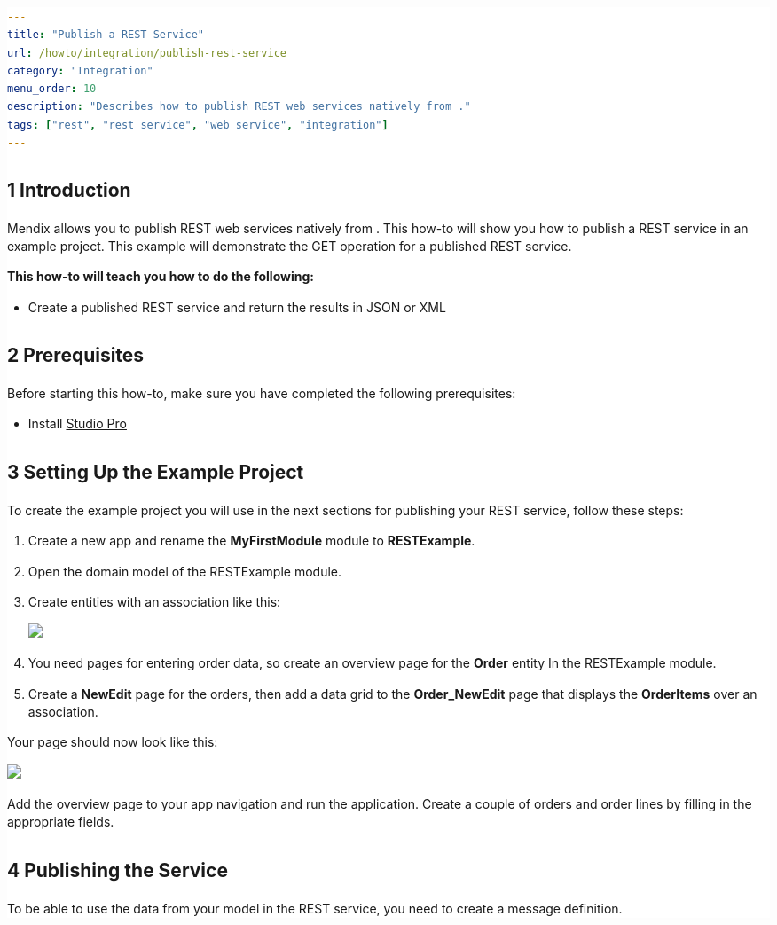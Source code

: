```yaml
---
title: "Publish a REST Service"
url: /howto/integration/publish-rest-service
category: "Integration"
menu_order: 10
description: "Describes how to publish REST web services natively from ."
tags: ["rest", "rest service", "web service", "integration"]
---
```


## 1 Introduction

Mendix allows you to publish REST web services natively from . This how-to will show you how to publish a REST service in an example project. This example will demonstrate the GET operation for a published REST service.

**This how-to will teach you how to do the following:**

* Create a published REST service and return the results in JSON or XML

## 2 Prerequisites

Before starting this how-to, make sure you have completed the following prerequisites:

* Install [Studio Pro](https://marketplace.mendix.com/link/studiopro/)

## 3 Setting Up the Example Project

To create the example project you will use in the next sections for publishing your REST service, follow these steps:

1. Create a new app and rename the **MyFirstModule** module to **RESTExample**.
2. Open the domain model of the RESTExample module.
3.  Create entities with an association like this:

	![](attachments/publish-rest-service/domainmodel.png)

4. You need pages for entering order data, so create an overview page for the **Order** entity In the RESTExample module.
5. Create a **NewEdit** page for the orders, then add a data grid to the **Order_NewEdit** page that displays the **OrderItems** over an association.

Your page should now look like this:

![](attachments/publish-rest-service/order_NewEdit_Page.png)

Add the overview page to your app navigation and run the application. Create a couple of orders and order lines by filling in the appropriate fields.

## 4 Publishing the Service

To be able to use the data from your model in the REST service, you need to create a message definition.
